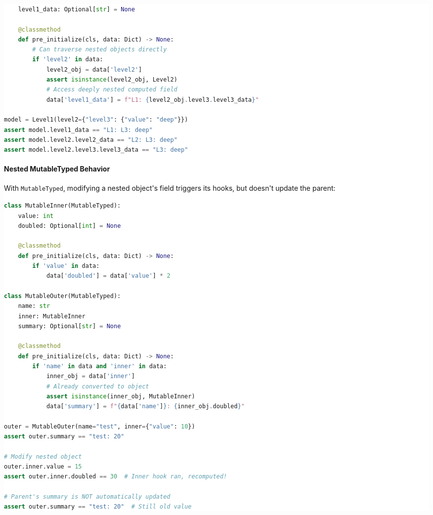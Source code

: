 ```python
    level1_data: Optional[str] = None

    @classmethod
    def pre_initialize(cls, data: Dict) -> None:
        # Can traverse nested objects directly
        if 'level2' in data:
            level2_obj = data['level2']
            assert isinstance(level2_obj, Level2)
            # Access deeply nested computed field
            data['level1_data'] = f"L1: {level2_obj.level3.level3_data}"

model = Level1(level2={"level3": {"value": "deep"}})
assert model.level1_data == "L1: L3: deep"
assert model.level2.level2_data == "L2: L3: deep"
assert model.level2.level3.level3_data == "L3: deep"
```

#### Nested MutableTyped Behavior

With `MutableTyped`, modifying a nested object's field triggers its hooks, but doesn't update the parent:

```python
class MutableInner(MutableTyped):
    value: int
    doubled: Optional[int] = None

    @classmethod
    def pre_initialize(cls, data: Dict) -> None:
        if 'value' in data:
            data['doubled'] = data['value'] * 2

class MutableOuter(MutableTyped):
    name: str
    inner: MutableInner
    summary: Optional[str] = None

    @classmethod
    def pre_initialize(cls, data: Dict) -> None:
        if 'name' in data and 'inner' in data:
            inner_obj = data['inner']
            # Already converted to object
            assert isinstance(inner_obj, MutableInner)
            data['summary'] = f"{data['name']}: {inner_obj.doubled}"

outer = MutableOuter(name="test", inner={"value": 10})
assert outer.summary == "test: 20"

# Modify nested object
outer.inner.value = 15
assert outer.inner.doubled == 30  # Inner hook ran, recomputed!

# Parent's summary is NOT automatically updated
assert outer.summary == "test: 20"  # Still old value
```
